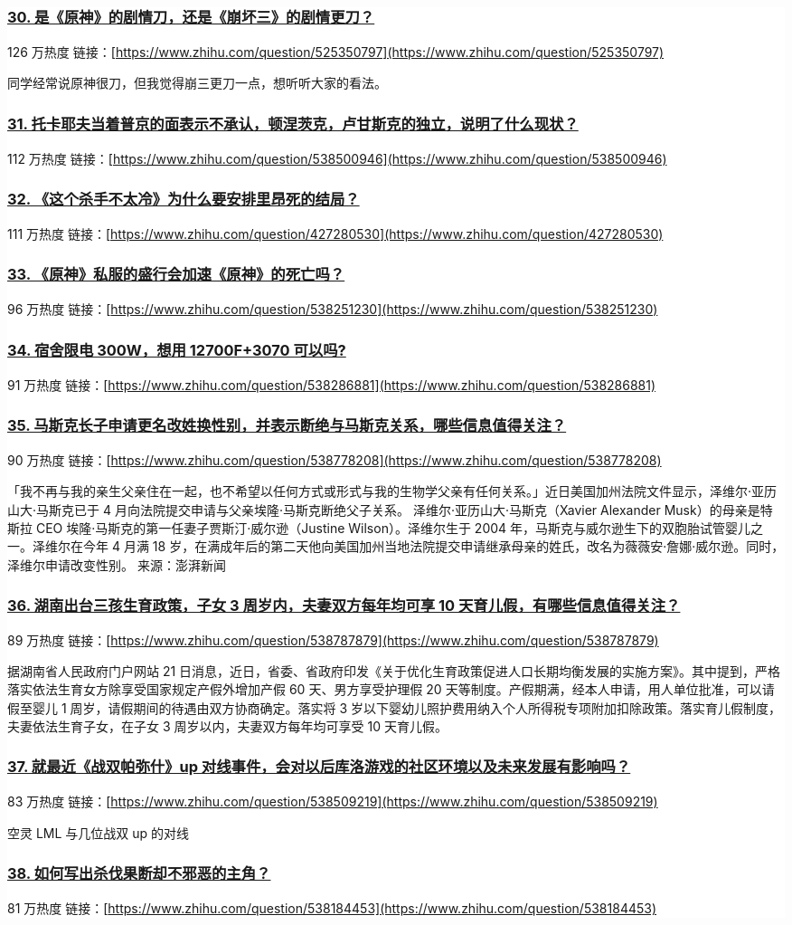 ### [30. 是《原神》的剧情刀，还是《崩坏三》的剧情更刀？](https://www.zhihu.com/question/525350797)
126 万热度 链接：[https://www.zhihu.com/question/525350797](https://www.zhihu.com/question/525350797)

同学经常说原神很刀，但我觉得崩三更刀一点，想听听大家的看法。

### [31. 托卡耶夫当着普京的面表示不承认，顿涅茨克，卢甘斯克的独立​，说明了什么现状？](https://www.zhihu.com/question/538500946)
112 万热度 链接：[https://www.zhihu.com/question/538500946](https://www.zhihu.com/question/538500946)



### [32. 《这个杀手不太冷》为什么要安排里昂死的结局？](https://www.zhihu.com/question/427280530)
111 万热度 链接：[https://www.zhihu.com/question/427280530](https://www.zhihu.com/question/427280530)



### [33. 《原神》私服的盛行会加速《原神》的死亡吗？](https://www.zhihu.com/question/538251230)
96 万热度 链接：[https://www.zhihu.com/question/538251230](https://www.zhihu.com/question/538251230)



### [34. 宿舍限电 300W，想用 12700F+3070 可以吗?](https://www.zhihu.com/question/538286881)
91 万热度 链接：[https://www.zhihu.com/question/538286881](https://www.zhihu.com/question/538286881)



### [35. 马斯克长子申请更名改姓换性别，并表示断绝与马斯克关系，哪些信息值得关注？](https://www.zhihu.com/question/538778208)
90 万热度 链接：[https://www.zhihu.com/question/538778208](https://www.zhihu.com/question/538778208)

「我不再与我的亲生父亲住在一起，也不希望以任何方式或形式与我的生物学父亲有任何关系。」近日美国加州法院文件显示，泽维尔·亚历山大·马斯克已于 4 月向法院提交申请与父亲埃隆·马斯克断绝父子关系。 泽维尔·亚历山大·马斯克（Xavier Alexander Musk）的母亲是特斯拉 CEO 埃隆·马斯克的第一任妻子贾斯汀·威尔逊（Justine Wilson）。泽维尔生于 2004 年，马斯克与威尔逊生下的双胞胎试管婴儿之一。泽维尔在今年 4 月满 18 岁，在满成年后的第二天他向美国加州当地法院提交申请继承母亲的姓氏，改名为薇薇安·詹娜·威尔逊。同时，泽维尔申请改变性别。 来源：澎湃新闻

### [36. 湖南出台三孩生育政策，子女 3 周岁内，夫妻双方每年均可享 10 天育儿假，有哪些信息值得关注？](https://www.zhihu.com/question/538787879)
89 万热度 链接：[https://www.zhihu.com/question/538787879](https://www.zhihu.com/question/538787879)

据湖南省人民政府门户网站 21 日消息，近日，省委、省政府印发《关于优化生育政策促进人口长期均衡发展的实施方案》。其中提到，严格落实依法生育女方除享受国家规定产假外增加产假 60 天、男方享受护理假 20 天等制度。产假期满，经本人申请，用人单位批准，可以请假至婴儿 1 周岁，请假期间的待遇由双方协商确定。落实将 3 岁以下婴幼儿照护费用纳入个人所得税专项附加扣除政策。落实育儿假制度，夫妻依法生育子女，在子女 3 周岁以内，夫妻双方每年均可享受 10 天育儿假。

### [37. 就最近《战双帕弥什》up 对线事件，会对以后库洛游戏的社区环境以及未来发展有影响吗？](https://www.zhihu.com/question/538509219)
83 万热度 链接：[https://www.zhihu.com/question/538509219](https://www.zhihu.com/question/538509219)

空灵 LML 与几位战双 up 的对线

### [38. 如何写出杀伐果断却不邪恶的主角？](https://www.zhihu.com/question/538184453)
81 万热度 链接：[https://www.zhihu.com/question/538184453](https://www.zhihu.com/question/538184453)
